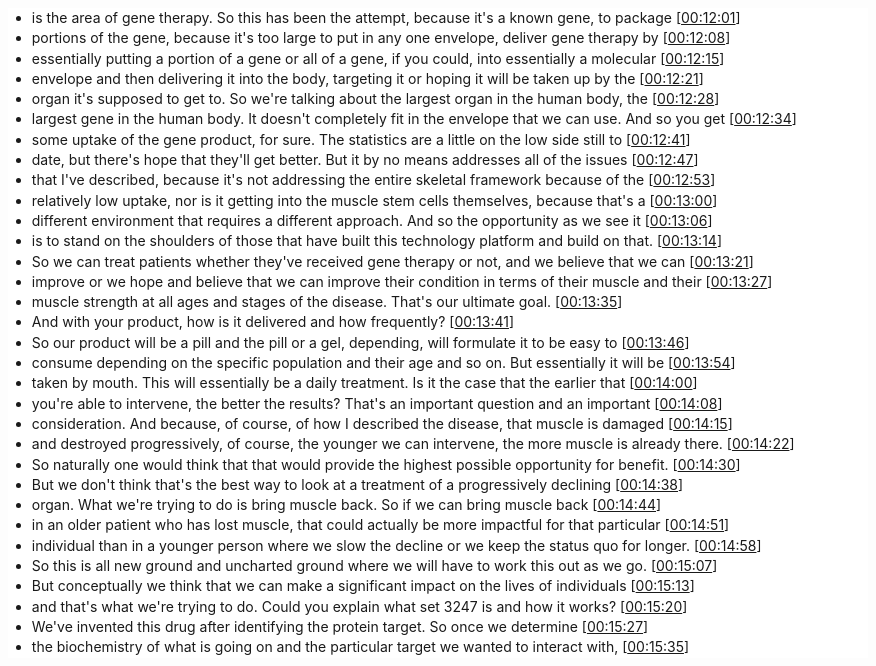 *  is the area of gene therapy. So this has been the attempt, because it's a known gene, to package [[00:12:01](https://www.youtube.com/watch?v=W5nnUAGUddY&t=721.4s)]
*  portions of the gene, because it's too large to put in any one envelope, deliver gene therapy by [[00:12:08](https://www.youtube.com/watch?v=W5nnUAGUddY&t=728.8399999999999s)]
*  essentially putting a portion of a gene or all of a gene, if you could, into essentially a molecular [[00:12:15](https://www.youtube.com/watch?v=W5nnUAGUddY&t=735.24s)]
*  envelope and then delivering it into the body, targeting it or hoping it will be taken up by the [[00:12:21](https://www.youtube.com/watch?v=W5nnUAGUddY&t=741.88s)]
*  organ it's supposed to get to. So we're talking about the largest organ in the human body, the [[00:12:28](https://www.youtube.com/watch?v=W5nnUAGUddY&t=748.4399999999999s)]
*  largest gene in the human body. It doesn't completely fit in the envelope that we can use. And so you get [[00:12:34](https://www.youtube.com/watch?v=W5nnUAGUddY&t=754.2s)]
*  some uptake of the gene product, for sure. The statistics are a little on the low side still to [[00:12:41](https://www.youtube.com/watch?v=W5nnUAGUddY&t=761.32s)]
*  date, but there's hope that they'll get better. But it by no means addresses all of the issues [[00:12:47](https://www.youtube.com/watch?v=W5nnUAGUddY&t=767.96s)]
*  that I've described, because it's not addressing the entire skeletal framework because of the [[00:12:53](https://www.youtube.com/watch?v=W5nnUAGUddY&t=773.64s)]
*  relatively low uptake, nor is it getting into the muscle stem cells themselves, because that's a [[00:13:00](https://www.youtube.com/watch?v=W5nnUAGUddY&t=780.12s)]
*  different environment that requires a different approach. And so the opportunity as we see it [[00:13:06](https://www.youtube.com/watch?v=W5nnUAGUddY&t=786.76s)]
*  is to stand on the shoulders of those that have built this technology platform and build on that. [[00:13:14](https://www.youtube.com/watch?v=W5nnUAGUddY&t=794.2s)]
*  So we can treat patients whether they've received gene therapy or not, and we believe that we can [[00:13:21](https://www.youtube.com/watch?v=W5nnUAGUddY&t=801.8000000000001s)]
*  improve or we hope and believe that we can improve their condition in terms of their muscle and their [[00:13:27](https://www.youtube.com/watch?v=W5nnUAGUddY&t=807.5600000000001s)]
*  muscle strength at all ages and stages of the disease. That's our ultimate goal. [[00:13:35](https://www.youtube.com/watch?v=W5nnUAGUddY&t=815.6400000000001s)]
*  And with your product, how is it delivered and how frequently? [[00:13:41](https://www.youtube.com/watch?v=W5nnUAGUddY&t=821.96s)]
*  So our product will be a pill and the pill or a gel, depending, will formulate it to be easy to [[00:13:46](https://www.youtube.com/watch?v=W5nnUAGUddY&t=826.6s)]
*  consume depending on the specific population and their age and so on. But essentially it will be [[00:13:54](https://www.youtube.com/watch?v=W5nnUAGUddY&t=834.12s)]
*  taken by mouth. This will essentially be a daily treatment. Is it the case that the earlier that [[00:14:00](https://www.youtube.com/watch?v=W5nnUAGUddY&t=840.68s)]
*  you're able to intervene, the better the results? That's an important question and an important [[00:14:08](https://www.youtube.com/watch?v=W5nnUAGUddY&t=848.2s)]
*  consideration. And because, of course, of how I described the disease, that muscle is damaged [[00:14:15](https://www.youtube.com/watch?v=W5nnUAGUddY&t=855.08s)]
*  and destroyed progressively, of course, the younger we can intervene, the more muscle is already there. [[00:14:22](https://www.youtube.com/watch?v=W5nnUAGUddY&t=862.2s)]
*  So naturally one would think that that would provide the highest possible opportunity for benefit. [[00:14:30](https://www.youtube.com/watch?v=W5nnUAGUddY&t=870.0400000000001s)]
*  But we don't think that's the best way to look at a treatment of a progressively declining [[00:14:38](https://www.youtube.com/watch?v=W5nnUAGUddY&t=878.2s)]
*  organ. What we're trying to do is bring muscle back. So if we can bring muscle back [[00:14:44](https://www.youtube.com/watch?v=W5nnUAGUddY&t=884.76s)]
*  in an older patient who has lost muscle, that could actually be more impactful for that particular [[00:14:51](https://www.youtube.com/watch?v=W5nnUAGUddY&t=891.8000000000001s)]
*  individual than in a younger person where we slow the decline or we keep the status quo for longer. [[00:14:58](https://www.youtube.com/watch?v=W5nnUAGUddY&t=898.9200000000001s)]
*  So this is all new ground and uncharted ground where we will have to work this out as we go. [[00:15:07](https://www.youtube.com/watch?v=W5nnUAGUddY&t=907.0799999999999s)]
*  But conceptually we think that we can make a significant impact on the lives of individuals [[00:15:13](https://www.youtube.com/watch?v=W5nnUAGUddY&t=913.88s)]
*  and that's what we're trying to do. Could you explain what set 3247 is and how it works? [[00:15:20](https://www.youtube.com/watch?v=W5nnUAGUddY&t=920.84s)]
*  We've invented this drug after identifying the protein target. So once we determine [[00:15:27](https://www.youtube.com/watch?v=W5nnUAGUddY&t=927.96s)]
*  the biochemistry of what is going on and the particular target we wanted to interact with, [[00:15:35](https://www.youtube.com/watch?v=W5nnUAGUddY&t=935.48s)]